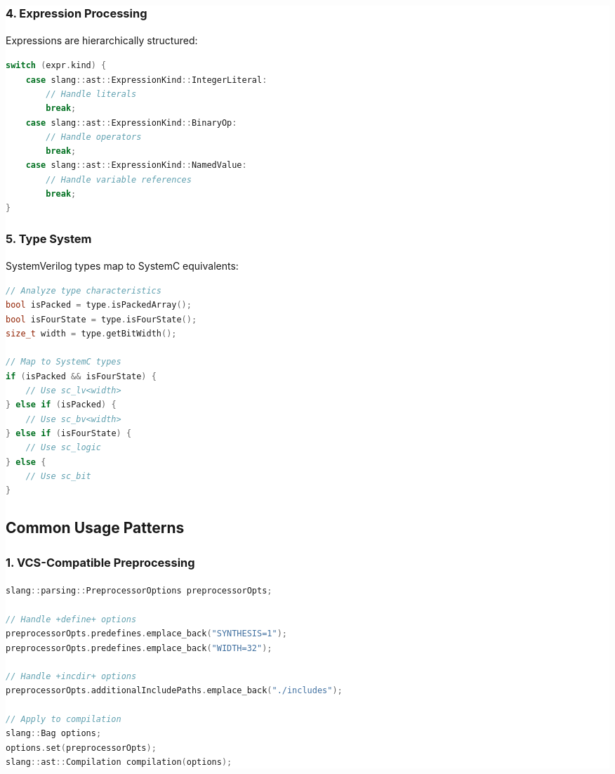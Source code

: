 ### 4. Expression Processing

Expressions are hierarchically structured:

```cpp
switch (expr.kind) {
    case slang::ast::ExpressionKind::IntegerLiteral:
        // Handle literals
        break;
    case slang::ast::ExpressionKind::BinaryOp:
        // Handle operators
        break;
    case slang::ast::ExpressionKind::NamedValue:
        // Handle variable references
        break;
}
```

### 5. Type System

SystemVerilog types map to SystemC equivalents:

```cpp
// Analyze type characteristics
bool isPacked = type.isPackedArray();
bool isFourState = type.isFourState();
size_t width = type.getBitWidth();

// Map to SystemC types
if (isPacked && isFourState) {
    // Use sc_lv<width>
} else if (isPacked) {
    // Use sc_bv<width>
} else if (isFourState) {
    // Use sc_logic
} else {
    // Use sc_bit
}
```

## Common Usage Patterns

### 1. VCS-Compatible Preprocessing

```cpp
slang::parsing::PreprocessorOptions preprocessorOpts;

// Handle +define+ options
preprocessorOpts.predefines.emplace_back("SYNTHESIS=1");
preprocessorOpts.predefines.emplace_back("WIDTH=32");

// Handle +incdir+ options  
preprocessorOpts.additionalIncludePaths.emplace_back("./includes");

// Apply to compilation
slang::Bag options;
options.set(preprocessorOpts);
slang::ast::Compilation compilation(options);
```
